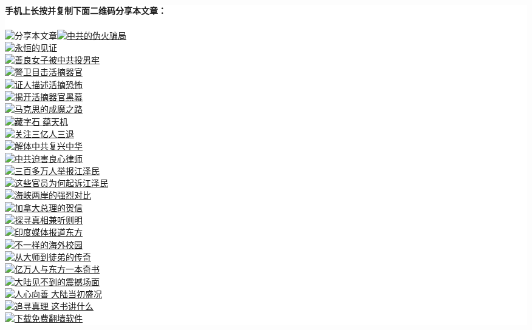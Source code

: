 <strong>手机上长按并复制下面二维码分享本文章：</strong><br><br><img src="https://quickchart.io/qr?size=256&text=https://github.com/1992513/djy/blob/master/gb/24/10/18/n14353245.md%231" title="分享本文章"></td><td VALIGN=TOP><a href="https://github.com/1992513/djy/blob/master/gb/16/1/21/n4622075.md?dfh#1" target="_blank"><img src="https://raw.githubusercontent.com/1992513/djy/master/gb/300/wei-f1.jpg" title="中共的伪火骗局"  alt="中共的伪火骗局"></a><br><a href="https://github.com/1992513/www/blob/master/README.md?dfh#9" target="_blank"><img src="https://raw.githubusercontent.com/1992513/djy/master/gb/300/yong-h.jpg" title="永恒的见证"  alt="永恒的见证"></a><br><a href="https://github.com/1992513/djy/blob/master/gb/13/9/29/n3974789.md?dfh#1" target="_blank"><img src="https://raw.githubusercontent.com/1992513/djy/master/gb/300/shang-lnz.jpg" title="善良女子被中共投男牢"  alt="善良女子被中共投男牢"></a><br><a href="https://github.com/1992513/djy/blob/master/gb/16/3/16/n4663449.md?dfh#1" target="_blank"><img src="https://raw.githubusercontent.com/1992513/djy/master/gb/300/huo-z3.jpg" title="警卫目击活摘器官"  alt="警卫目击活摘器官"></a><br><a href="https://github.com/1992513/djy/blob/master/gb/16/8/7/n8177641.md?dfh#1" target="_blank"><img src="https://raw.githubusercontent.com/1992513/djy/master/gb/300/huo-z4.jpg" title="证人描述活摘恐怖"  alt="证人描述活摘恐怖"></a><br><a href="https://github.com/1992513/djy/blob/master/gb/10/4/19/n2881569.md?dfh#1" target="_blank"><img src="https://raw.githubusercontent.com/1992513/djy/master/gb/300/huo-z1.jpg" title="揭开活摘器官黑幕"  alt="揭开活摘器官黑幕"></a><br><a href="https://github.com/1992513/djy/blob/master/gb/10/11/7/n3077476.md?dfh#1" target="_blank"><img src="https://raw.githubusercontent.com/1992513/djy/master/gb/300/ma-ks.jpg" title="马克思的成魔之路"  alt="马克思的成魔之路"></a><br><a href="https://github.com/1992513/djy/blob/master/gb/14/6/9/n4173977.md?dfh#1" target="_blank"><img src="https://raw.githubusercontent.com/1992513/djy/master/gb/300/chang-zs.jpg" title="藏字石 蕴天机"  alt="藏字石 蕴天机"></a><br><a href="https://github.com/1992513/djy/blob/master/gb/18/5/10/n10381511.md?dfh#1" target="_blank"><img src="https://raw.githubusercontent.com/1992513/djy/master/gb/300/st1.jpg" title="关注三亿人三退"  alt="关注三亿人三退"></a><br><a href="https://github.com/1992513/djy/blob/master/gb/18/3/21/n10237682.md?dfh#1" target="_blank"><img src="https://raw.githubusercontent.com/1992513/djy/master/gb/300/jie-t.jpg" title="解体中共复兴中华"  alt="解体中共复兴中华"></a><br><a href="https://github.com/1992513/djy/blob/master/gb/9/2/9/n2422991.md?dfh#1" target="_blank"><img src="https://raw.githubusercontent.com/1992513/djy/master/gb/300/gao-zs.jpg" title="中共迫害良心律师"  alt="中共迫害良心律师"></a><br><a href="https://github.com/1992513/djy/blob/master/gb/18/12/9/n10900044.md?dfh#1" target="_blank"><img src="https://raw.githubusercontent.com/1992513/djy/master/gb/300/sj1.jpg" title="三百多万人举报江泽民"  alt="三百多万人举报江泽民"></a><br><a href="https://github.com/1992513/djy/blob/master/gb/18/8/28/n10672014.md?dfh#1" target="_blank"><img src="https://raw.githubusercontent.com/1992513/djy/master/gb/300/sj2.jpg" title="这些官员为何起诉江泽民"  alt="这些官员为何起诉江泽民"></a><br><a href="https://github.com/1992513/djy/blob/master/gb/8/12/18/n2367165.md?dfh#1" target="_blank"><img src="https://raw.githubusercontent.com/1992513/djy/master/gb/300/liangan.jpg" title="海峡两岸的强烈对比"  alt="海峡两岸的强烈对比"></a><br><a href="https://github.com/1992513/djy/blob/master/gb/15/12/10/n4593139.md?dfh#1" target="_blank"><img src="https://raw.githubusercontent.com/1992513/djy/master/gb/300/jia-ndzl.jpg" title="加拿大总理的贺信"  alt="加拿大总理的贺信"></a><br><a href="https://github.com/1992513/djy/blob/master/gb/11/6/17/n3289382.md?dfh#1" target="_blank"><img src="https://raw.githubusercontent.com/1992513/djy/master/gb/300/xiao-wd.jpg" title="探寻真相兼听则明"  alt="探寻真相兼听则明"></a><br><a href="https://github.com/1992513/djy/blob/master/gb/18/10/27/n10812623.md?dfh#1" target="_blank"><img src="https://raw.githubusercontent.com/1992513/djy/master/gb/300/yindu.jpg" title="印度媒体报道东方"  alt="印度媒体报道东方"></a><br><a href="https://github.com/1992513/djy/blob/master/gb/18/6/9/n10469652.md?dfh#1" target="_blank"><img src="https://raw.githubusercontent.com/1992513/djy/master/gb/300/xie-j.jpg" title="不一样的海外校园"  alt="不一样的海外校园"></a><br><a href="https://github.com/1992513/djy/blob/master/gb/7/4/5/n1669415.md?dfh#1" target="_blank"><img src="https://raw.githubusercontent.com/1992513/djy/master/gb/300/li-up.jpg" title="从大师到徒弟的传奇"  alt="从大师到徒弟的传奇"></a><br><a href="https://github.com/1992513/djy/blob/master/gb/17/5/26/n9191512.md?dfh#1" target="_blank"><img src="https://raw.githubusercontent.com/1992513/djy/master/gb/300/zfl2.jpg" title="亿万人与东方一本奇书"  alt="亿万人与东方一本奇书"></a><br><a href="https://github.com/1992513/djy/blob/master/gb/13/11/27/n4020290.md?dfh#1" target="_blank"><img src="https://raw.githubusercontent.com/1992513/djy/master/gb/300/zhen-h.jpg" title="大陆见不到的震撼场面"  alt="大陆见不到的震撼场面"></a><br><a href="https://github.com/1992513/djy/blob/master/gb/15/7/17/n4482910.md?dfh#1" target="_blank"><img src="https://raw.githubusercontent.com/1992513/djy/master/gb/300/dalu-sk.jpg" title="人心向善 大陆当初盛况"  alt="人心向善 大陆当初盛况"></a><br><a href="https://github.com/1992513/djy/blob/master/gb/19/1/5/n10955468.md?dfh#1" target="_blank"><img src="https://raw.githubusercontent.com/1992513/djy/master/gb/300/zfl1.jpg" title="追寻真理 这书讲什么"  alt="追寻真理 这书讲什么"></a><br><a href="https://github.com/1992513/www/blob/master/README.md?dfh#1" target="_blank"><img src="https://raw.githubusercontent.com/1992513/djy/master/gb/300/fq1.jpg" title="下载免费翻墙软件"  alt="下载免费翻墙软件"></a><br></td></tr></table>
